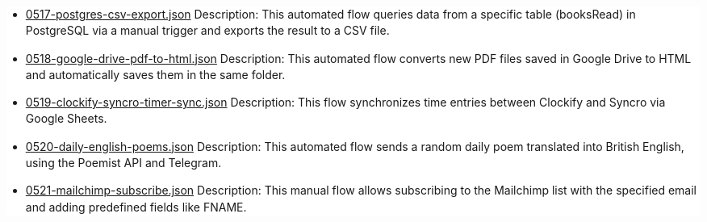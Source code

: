 - [0517-postgres-csv-export.json](workflows/0517-postgres-csv-export.json)
  Description: This automated flow queries data from a specific table (booksRead) in PostgreSQL via a manual trigger and exports the result to a CSV file.

- [0518-google-drive-pdf-to-html.json](workflows/0518-google-drive-pdf-to-html.json)
  Description: This automated flow converts new PDF files saved in Google Drive to HTML and automatically saves them in the same folder.

- [0519-clockify-syncro-timer-sync.json](workflows/0519-clockify-syncro-timer-sync.json)
  Description: This flow synchronizes time entries between Clockify and Syncro via Google Sheets.

- [0520-daily-english-poems.json](workflows/0520-daily-english-poems.json)
  Description: This automated flow sends a random daily poem translated into British English, using the Poemist API and Telegram.

- [0521-mailchimp-subscribe.json](workflows/0521-mailchimp-subscribe.json)
  Description: This manual flow allows subscribing to the Mailchimp list with the specified email and adding predefined fields like FNAME.

